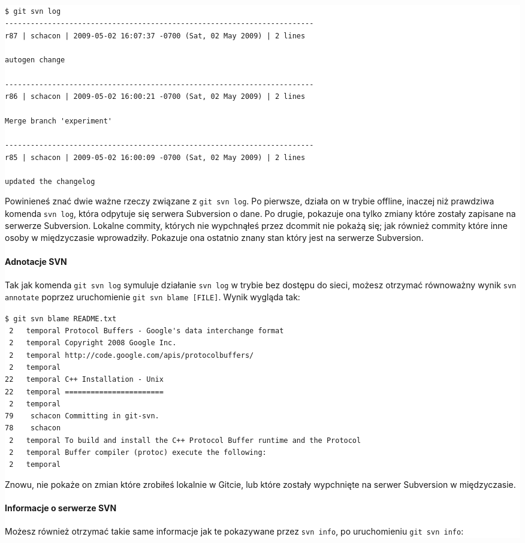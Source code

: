 

	$ git svn log
	------------------------------------------------------------------------
	r87 | schacon | 2009-05-02 16:07:37 -0700 (Sat, 02 May 2009) | 2 lines

	autogen change

	------------------------------------------------------------------------
	r86 | schacon | 2009-05-02 16:00:21 -0700 (Sat, 02 May 2009) | 2 lines

	Merge branch 'experiment'

	------------------------------------------------------------------------
	r85 | schacon | 2009-05-02 16:00:09 -0700 (Sat, 02 May 2009) | 2 lines

	updated the changelog

Powinieneś znać dwie ważne rzeczy związane z `git svn log`. Po pierwsze, działa on w trybie offline, inaczej niż prawdziwa komenda `svn log`, która odpytuje się serwera Subversion o dane. Po drugie, pokazuje ona tylko zmiany które zostały zapisane na serwerze Subversion. Lokalne commity, których nie wypchnąłeś przez dcommit nie pokażą się; jak również commity które inne osoby w międzyczasie wprowadziły. Pokazuje ona ostatnio znany stan który jest na serwerze Subversion.



#### Adnotacje SVN ####



Tak jak komenda `git svn log` symuluje działanie `svn log` w trybie bez dostępu do sieci, możesz otrzymać równoważny wynik `svn annotate` poprzez uruchomienie `git svn blame [FILE]`. Wynik wygląda tak:



	$ git svn blame README.txt
	 2   temporal Protocol Buffers - Google's data interchange format
	 2   temporal Copyright 2008 Google Inc.
	 2   temporal http://code.google.com/apis/protocolbuffers/
	 2   temporal
	22   temporal C++ Installation - Unix
	22   temporal =======================
	 2   temporal
	79    schacon Committing in git-svn.
	78    schacon
	 2   temporal To build and install the C++ Protocol Buffer runtime and the Protocol
	 2   temporal Buffer compiler (protoc) execute the following:
	 2   temporal

Znowu, nie pokaże on zmian które zrobiłeś lokalnie w Gitcie, lub które zostały wypchnięte na serwer Subversion w międzyczasie.



#### Informacje o serwerze SVN ####



Możesz również otrzymać takie same informacje jak te pokazywane przez `svn info`, po uruchomieniu `git svn info`:
